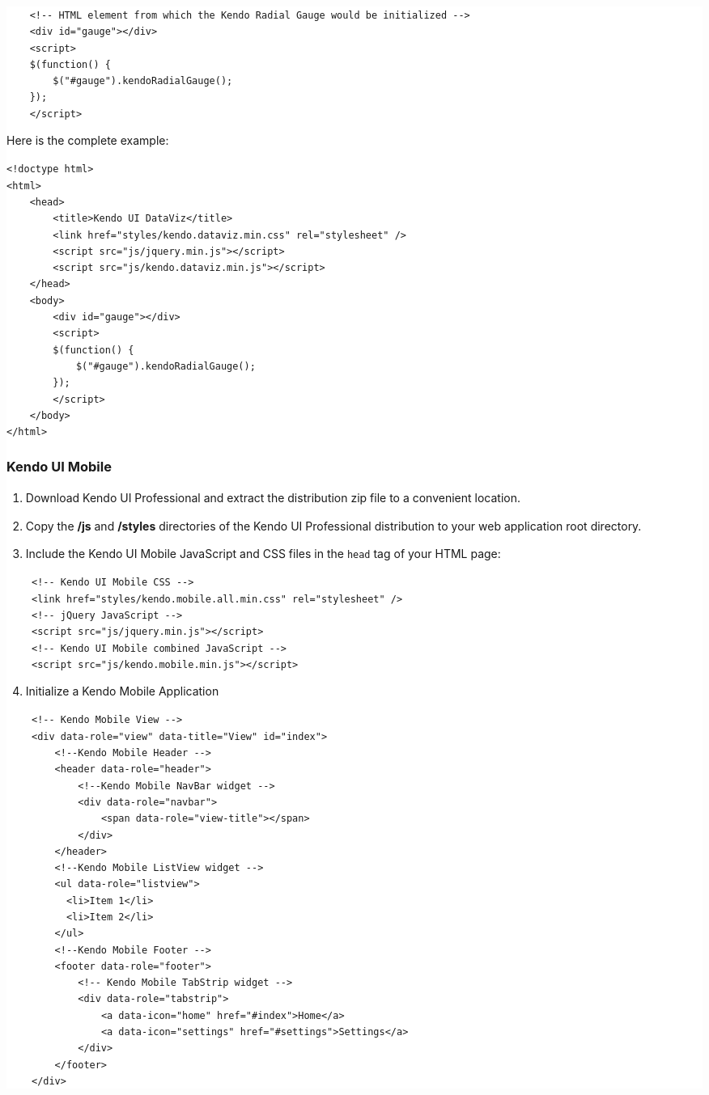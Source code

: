         <!-- HTML element from which the Kendo Radial Gauge would be initialized -->
        <div id="gauge"></div>
        <script>
        $(function() {
            $("#gauge").kendoRadialGauge();
        });
        </script>

Here is the complete example:

    <!doctype html>
    <html>
        <head>
            <title>Kendo UI DataViz</title>
            <link href="styles/kendo.dataviz.min.css" rel="stylesheet" />
            <script src="js/jquery.min.js"></script>
            <script src="js/kendo.dataviz.min.js"></script>
        </head>
        <body>
            <div id="gauge"></div>
            <script>
            $(function() {
                $("#gauge").kendoRadialGauge();
            });
            </script>
        </body>
    </html>

### Kendo UI Mobile

1. Download Kendo UI Professional and extract the distribution zip file to a convenient location.
1. Copy the **/js** and **/styles** directories of the Kendo UI Professional distribution to your web application root directory.
1. Include the Kendo UI Mobile JavaScript and CSS files in the `head` tag of your HTML page:

        <!-- Kendo UI Mobile CSS -->
        <link href="styles/kendo.mobile.all.min.css" rel="stylesheet" />
        <!-- jQuery JavaScript -->
        <script src="js/jquery.min.js"></script>
        <!-- Kendo UI Mobile combined JavaScript -->
        <script src="js/kendo.mobile.min.js"></script>
1. Initialize a Kendo Mobile Application

        <!-- Kendo Mobile View -->
        <div data-role="view" data-title="View" id="index">
            <!--Kendo Mobile Header -->
            <header data-role="header">
                <!--Kendo Mobile NavBar widget -->
                <div data-role="navbar">
                    <span data-role="view-title"></span>
                </div>
            </header>
            <!--Kendo Mobile ListView widget -->
            <ul data-role="listview">
              <li>Item 1</li>
              <li>Item 2</li>
            </ul>
            <!--Kendo Mobile Footer -->
            <footer data-role="footer">
                <!-- Kendo Mobile TabStrip widget -->
                <div data-role="tabstrip">
                    <a data-icon="home" href="#index">Home</a>
                    <a data-icon="settings" href="#settings">Settings</a>
                </div>
            </footer>
        </div>